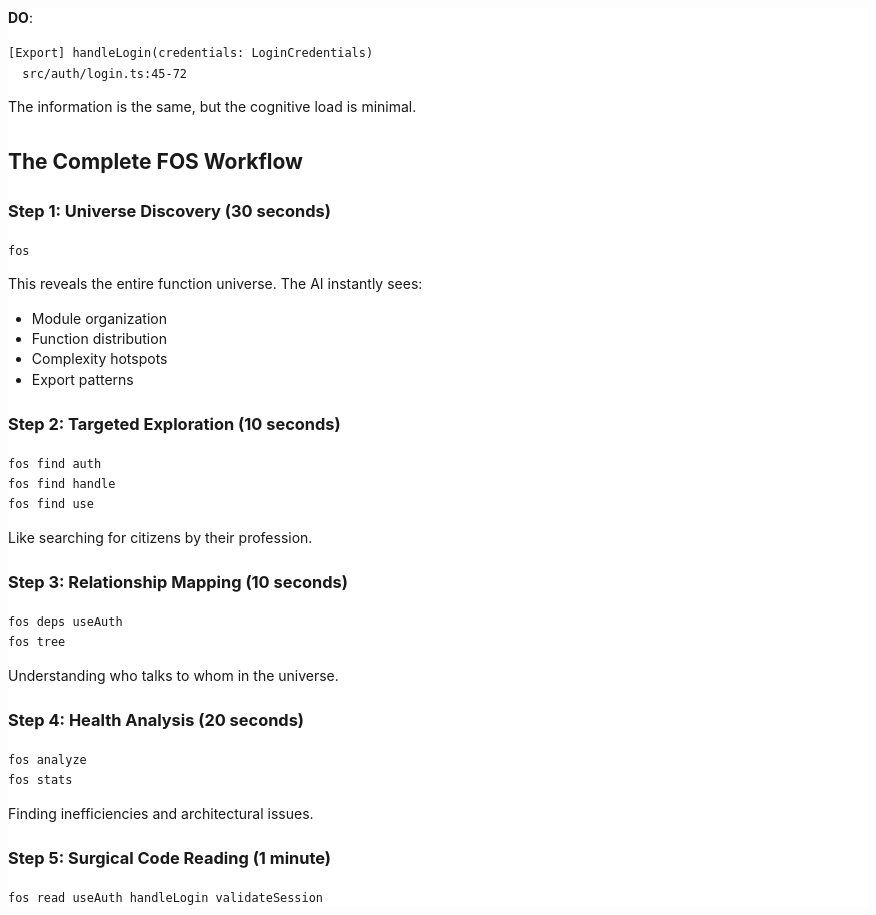 **DO**:

```
[Export] handleLogin(credentials: LoginCredentials)
  src/auth/login.ts:45-72
```

The information is the same, but the cognitive load is minimal.

## The Complete FOS Workflow

### Step 1: Universe Discovery (30 seconds)

```bash
fos
```

This reveals the entire function universe. The AI instantly sees:

- Module organization
- Function distribution
- Complexity hotspots
- Export patterns

### Step 2: Targeted Exploration (10 seconds)

```bash
fos find auth
fos find handle
fos find use
```

Like searching for citizens by their profession.

### Step 3: Relationship Mapping (10 seconds)

```bash
fos deps useAuth
fos tree
```

Understanding who talks to whom in the universe.

### Step 4: Health Analysis (20 seconds)

```bash
fos analyze
fos stats
```

Finding inefficiencies and architectural issues.

### Step 5: Surgical Code Reading (1 minute)

```bash
fos read useAuth handleLogin validateSession
```
